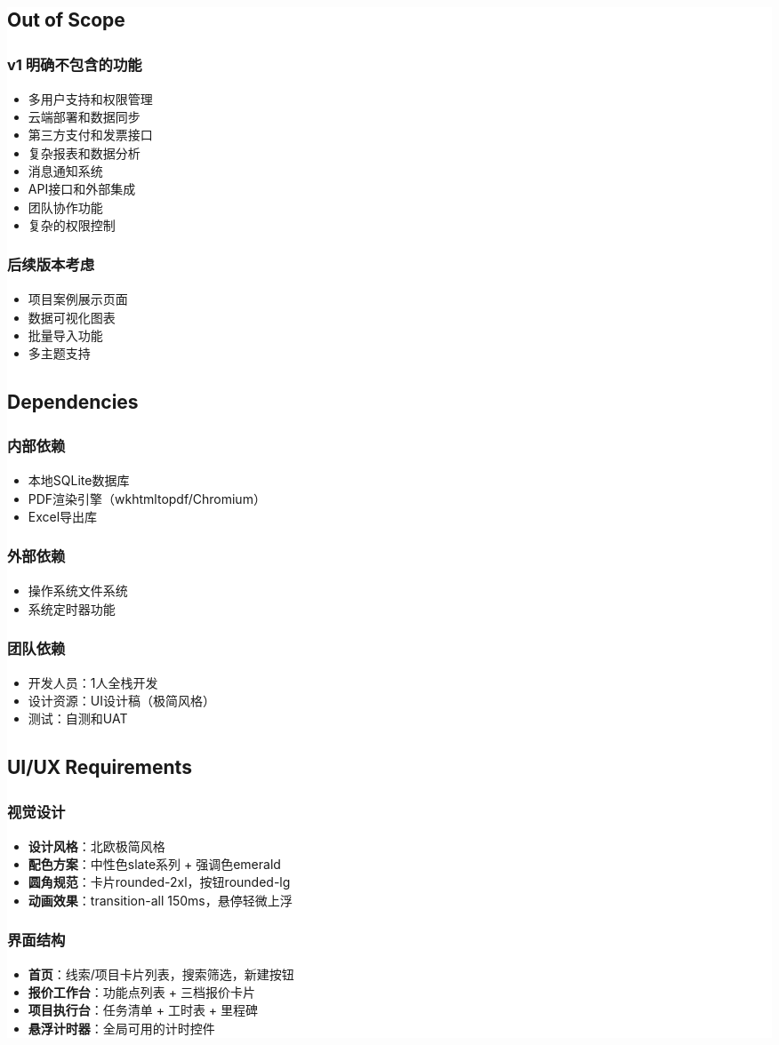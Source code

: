 ## Out of Scope

### v1 明确不包含的功能
- 多用户支持和权限管理
- 云端部署和数据同步
- 第三方支付和发票接口
- 复杂报表和数据分析
- 消息通知系统
- API接口和外部集成
- 团队协作功能
- 复杂的权限控制

### 后续版本考虑
- 项目案例展示页面
- 数据可视化图表
- 批量导入功能
- 多主题支持

## Dependencies

### 内部依赖
- 本地SQLite数据库
- PDF渲染引擎（wkhtmltopdf/Chromium）
- Excel导出库

### 外部依赖
- 操作系统文件系统
- 系统定时器功能

### 团队依赖
- 开发人员：1人全栈开发
- 设计资源：UI设计稿（极简风格）
- 测试：自测和UAT

## UI/UX Requirements

### 视觉设计
- **设计风格**：北欧极简风格
- **配色方案**：中性色slate系列 + 强调色emerald
- **圆角规范**：卡片rounded-2xl，按钮rounded-lg
- **动画效果**：transition-all 150ms，悬停轻微上浮

### 界面结构
- **首页**：线索/项目卡片列表，搜索筛选，新建按钮
- **报价工作台**：功能点列表 + 三档报价卡片
- **项目执行台**：任务清单 + 工时表 + 里程碑
- **悬浮计时器**：全局可用的计时控件
